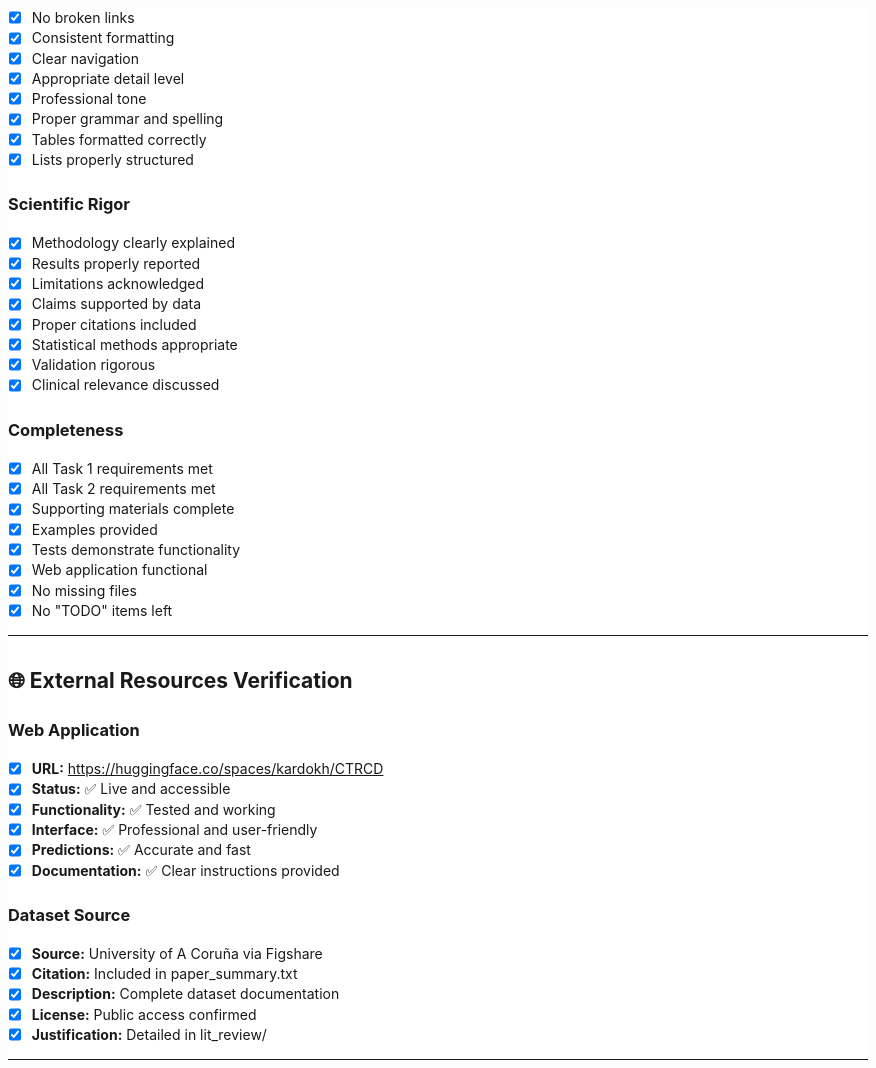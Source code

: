 - [x] No broken links
- [x] Consistent formatting
- [x] Clear navigation
- [x] Appropriate detail level
- [x] Professional tone
- [x] Proper grammar and spelling
- [x] Tables formatted correctly
- [x] Lists properly structured

### Scientific Rigor

- [x] Methodology clearly explained
- [x] Results properly reported
- [x] Limitations acknowledged
- [x] Claims supported by data
- [x] Proper citations included
- [x] Statistical methods appropriate
- [x] Validation rigorous
- [x] Clinical relevance discussed

### Completeness

- [x] All Task 1 requirements met
- [x] All Task 2 requirements met
- [x] Supporting materials complete
- [x] Examples provided
- [x] Tests demonstrate functionality
- [x] Web application functional
- [x] No missing files
- [x] No "TODO" items left

---

## 🌐 External Resources Verification

### Web Application

- [x] **URL:** https://huggingface.co/spaces/kardokh/CTRCD
- [x] **Status:** ✅ Live and accessible
- [x] **Functionality:** ✅ Tested and working
- [x] **Interface:** ✅ Professional and user-friendly
- [x] **Predictions:** ✅ Accurate and fast
- [x] **Documentation:** ✅ Clear instructions provided

### Dataset Source

- [x] **Source:** University of A Coruña via Figshare
- [x] **Citation:** Included in paper_summary.txt
- [x] **Description:** Complete dataset documentation
- [x] **License:** Public access confirmed
- [x] **Justification:** Detailed in lit_review/

---